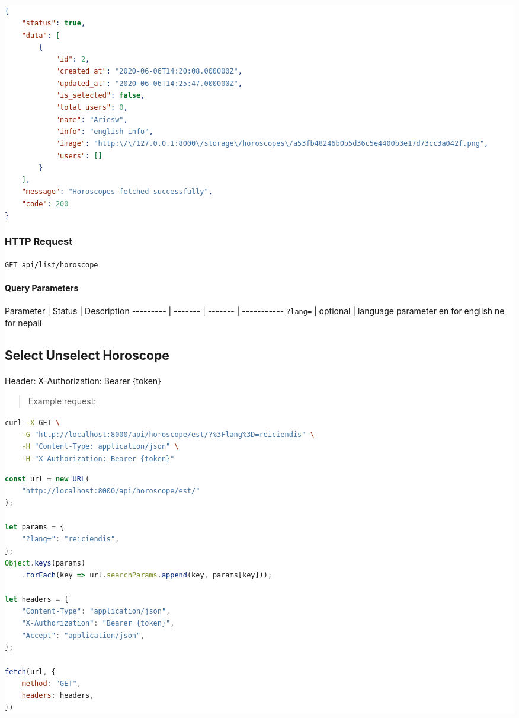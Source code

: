 ```json
{
    "status": true,
    "data": [
        {
            "id": 2,
            "created_at": "2020-06-06T14:20:08.000000Z",
            "updated_at": "2020-06-06T14:25:47.000000Z",
            "is_selected": false,
            "total_users": 0,
            "name": "Ariesw",
            "info": "english info",
            "image": "http:\/\/127.0.0.1:8000\/storage\/horoscopes\/a53fb48246b0b5d36c5e4400b3e17d73cc3a042f.png",
            "users": []
        }
    ],
    "message": "Horoscopes fetched successfully",
    "code": 200
}
```

### HTTP Request
`GET api/list/horoscope`

#### Query Parameters

Parameter | Status | Description
--------- | ------- | ------- | -----------
    `?lang=` |  optional  | language parameter en for english ne for nepali




## Select Unselect Horoscope
Header: X-Authorization: Bearer {token}

> Example request:

```bash
curl -X GET \
    -G "http://localhost:8000/api/horoscope/est/?%3Flang%3D=reiciendis" \
    -H "Content-Type: application/json" \
    -H "X-Authorization: Bearer {token}"
```

```javascript
const url = new URL(
    "http://localhost:8000/api/horoscope/est/"
);

let params = {
    "?lang=": "reiciendis",
};
Object.keys(params)
    .forEach(key => url.searchParams.append(key, params[key]));

let headers = {
    "Content-Type": "application/json",
    "X-Authorization": "Bearer {token}",
    "Accept": "application/json",
};

fetch(url, {
    method: "GET",
    headers: headers,
})
```